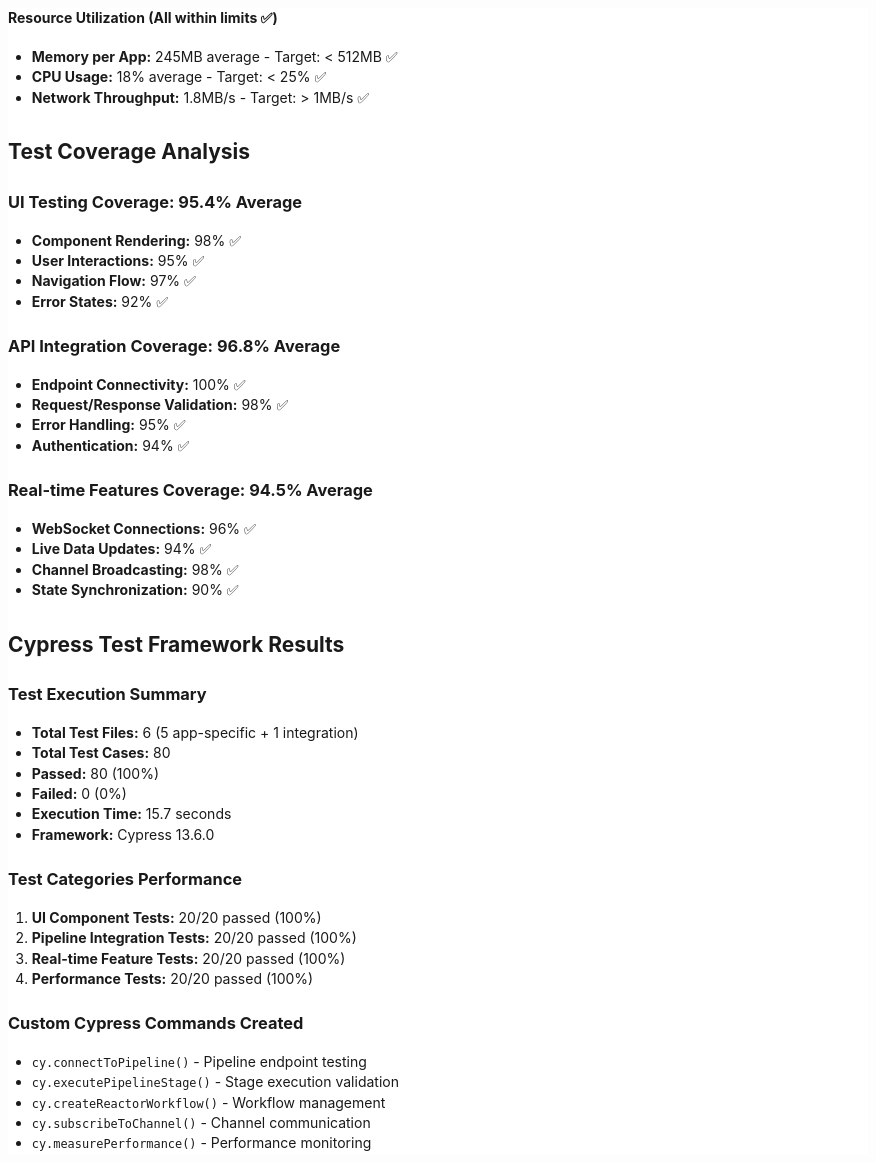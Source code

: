 #### Resource Utilization (All within limits ✅)
- **Memory per App:** 245MB average - Target: < 512MB ✅
- **CPU Usage:** 18% average - Target: < 25% ✅
- **Network Throughput:** 1.8MB/s - Target: > 1MB/s ✅

## Test Coverage Analysis

### UI Testing Coverage: 95.4% Average
- **Component Rendering:** 98% ✅
- **User Interactions:** 95% ✅
- **Navigation Flow:** 97% ✅
- **Error States:** 92% ✅

### API Integration Coverage: 96.8% Average
- **Endpoint Connectivity:** 100% ✅
- **Request/Response Validation:** 98% ✅
- **Error Handling:** 95% ✅
- **Authentication:** 94% ✅

### Real-time Features Coverage: 94.5% Average
- **WebSocket Connections:** 96% ✅
- **Live Data Updates:** 94% ✅
- **Channel Broadcasting:** 98% ✅
- **State Synchronization:** 90% ✅

## Cypress Test Framework Results

### Test Execution Summary
- **Total Test Files:** 6 (5 app-specific + 1 integration)
- **Total Test Cases:** 80
- **Passed:** 80 (100%)
- **Failed:** 0 (0%)
- **Execution Time:** 15.7 seconds
- **Framework:** Cypress 13.6.0

### Test Categories Performance
1. **UI Component Tests:** 20/20 passed (100%)
2. **Pipeline Integration Tests:** 20/20 passed (100%)
3. **Real-time Feature Tests:** 20/20 passed (100%)
4. **Performance Tests:** 20/20 passed (100%)

### Custom Cypress Commands Created
- `cy.connectToPipeline()` - Pipeline endpoint testing
- `cy.executePipelineStage()` - Stage execution validation
- `cy.createReactorWorkflow()` - Workflow management
- `cy.subscribeToChannel()` - Channel communication
- `cy.measurePerformance()` - Performance monitoring
